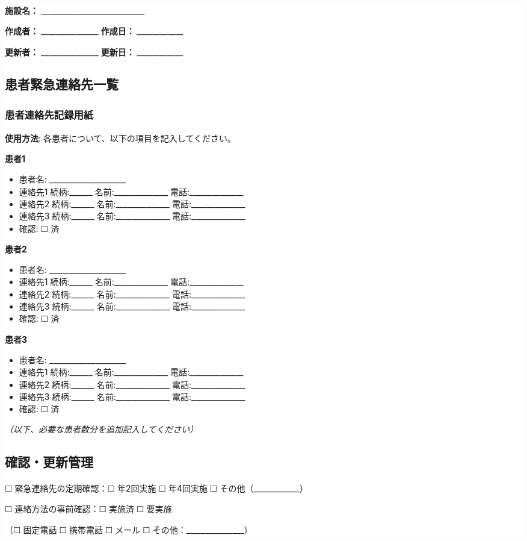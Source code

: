 
**施設名：** ___________________________



**作成者：** _______________      **作成日：** ____________



**更新者：** _______________      **更新日：** ____________




## 患者緊急連絡先一覧




### 患者連絡先記録用紙

**使用方法**: 各患者について、以下の項目を記入してください。

**患者1**  
- 患者名: ____________________  
- 連絡先1 続柄:______ 名前:______________ 電話:______________  
- 連絡先2 続柄:______ 名前:______________ 電話:______________  
- 連絡先3 続柄:______ 名前:______________ 電話:______________  
- 確認: ☐ 済

**患者2**  
- 患者名: ____________________  
- 連絡先1 続柄:______ 名前:______________ 電話:______________  
- 連絡先2 続柄:______ 名前:______________ 電話:______________  
- 連絡先3 続柄:______ 名前:______________ 電話:______________  
- 確認: ☐ 済

**患者3**  
- 患者名: ____________________  
- 連絡先1 続柄:______ 名前:______________ 電話:______________  
- 連絡先2 続柄:______ 名前:______________ 電話:______________  
- 連絡先3 続柄:______ 名前:______________ 電話:______________  
- 確認: ☐ 済

*（以下、必要な患者数分を追加記入してください）*


## 確認・更新管理




☐ 緊急連絡先の定期確認：☐ 年2回実施      ☐ 年4回実施      ☐ その他（____________）



☐ 連絡方法の事前確認：☐ 実施済      ☐ 要実施



（☐ 固定電話      ☐ 携帯電話      ☐ メール      ☐ その他：_______________）

